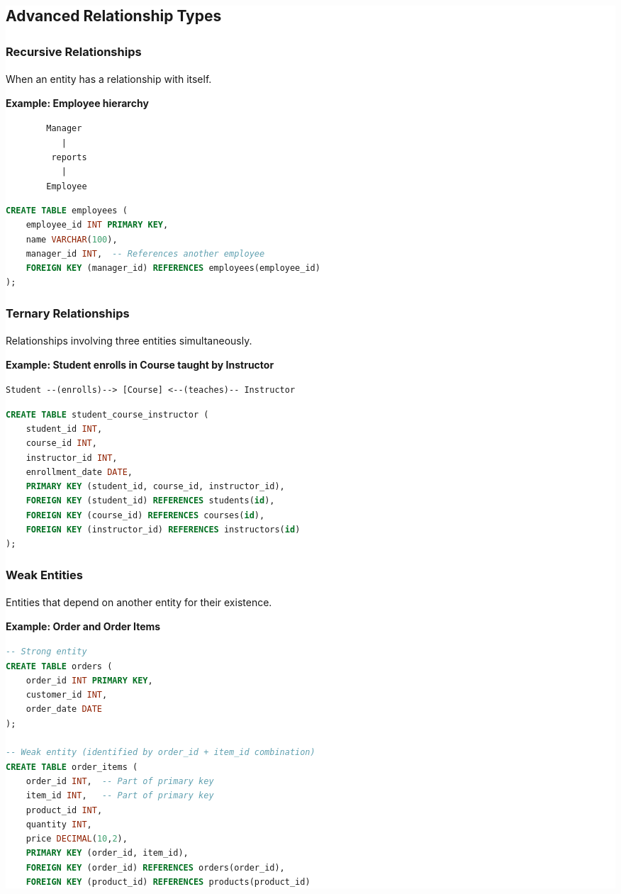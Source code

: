 ## Advanced Relationship Types

### Recursive Relationships
When an entity has a relationship with itself.

**Example: Employee hierarchy**
```
        Manager
           |
         reports
           |
        Employee
```

```sql
CREATE TABLE employees (
    employee_id INT PRIMARY KEY,
    name VARCHAR(100),
    manager_id INT,  -- References another employee
    FOREIGN KEY (manager_id) REFERENCES employees(employee_id)
);
```

### Ternary Relationships
Relationships involving three entities simultaneously.

**Example: Student enrolls in Course taught by Instructor**
```
Student --(enrolls)--> [Course] <--(teaches)-- Instructor
```

```sql
CREATE TABLE student_course_instructor (
    student_id INT,
    course_id INT,
    instructor_id INT,
    enrollment_date DATE,
    PRIMARY KEY (student_id, course_id, instructor_id),
    FOREIGN KEY (student_id) REFERENCES students(id),
    FOREIGN KEY (course_id) REFERENCES courses(id),
    FOREIGN KEY (instructor_id) REFERENCES instructors(id)
);
```

### Weak Entities
Entities that depend on another entity for their existence.

**Example: Order and Order Items**
```sql
-- Strong entity
CREATE TABLE orders (
    order_id INT PRIMARY KEY,
    customer_id INT,
    order_date DATE
);

-- Weak entity (identified by order_id + item_id combination)
CREATE TABLE order_items (
    order_id INT,  -- Part of primary key
    item_id INT,   -- Part of primary key
    product_id INT,
    quantity INT,
    price DECIMAL(10,2),
    PRIMARY KEY (order_id, item_id),
    FOREIGN KEY (order_id) REFERENCES orders(order_id),
    FOREIGN KEY (product_id) REFERENCES products(product_id)
```